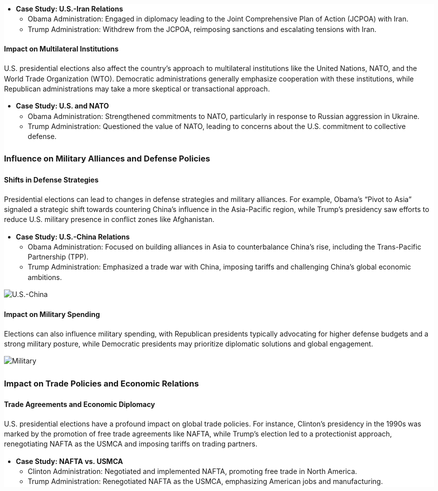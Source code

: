 - **Case Study: U.S.-Iran Relations**
  - Obama Administration: Engaged in diplomacy leading to the Joint Comprehensive Plan of Action (JCPOA) with Iran.
  - Trump Administration: Withdrew from the JCPOA, reimposing sanctions and escalating tensions with Iran.

#### Impact on Multilateral Institutions
U.S. presidential elections also affect the country’s approach to multilateral institutions like the United Nations, NATO, and the World Trade Organization (WTO). Democratic administrations generally emphasize cooperation with these institutions, while Republican administrations may take a more skeptical or transactional approach.

- **Case Study: U.S. and NATO**
  - Obama Administration: Strengthened commitments to NATO, particularly in response to Russian aggression in Ukraine.
  - Trump Administration: Questioned the value of NATO, leading to concerns about the U.S. commitment to collective defense.

### Influence on Military Alliances and Defense Policies

#### Shifts in Defense Strategies
Presidential elections can lead to changes in defense strategies and military alliances. For example, Obama’s “Pivot to Asia” signaled a strategic shift towards countering China’s influence in the Asia-Pacific region, while Trump’s presidency saw efforts to reduce U.S. military presence in conflict zones like Afghanistan.

- **Case Study: U.S.-China Relations**
  - Obama Administration: Focused on building alliances in Asia to counterbalance China’s rise, including the Trans-Pacific Partnership (TPP).
  - Trump Administration: Emphasized a trade war with China, imposing tariffs and challenging China’s global economic ambitions.

![U.S.-China](uschina.png)


#### Impact on Military Spending
Elections can also influence military spending, with Republican presidents typically advocating for higher defense budgets and a strong military posture, while Democratic presidents may prioritize diplomatic solutions and global engagement.

![Military](military.png)

### Impact on Trade Policies and Economic Relations

#### Trade Agreements and Economic Diplomacy
U.S. presidential elections have a profound impact on global trade policies. For instance, Clinton’s presidency in the 1990s was marked by the promotion of free trade agreements like NAFTA, while Trump’s election led to a protectionist approach, renegotiating NAFTA as the USMCA and imposing tariffs on trading partners.

- **Case Study: NAFTA vs. USMCA**
  - Clinton Administration: Negotiated and implemented NAFTA, promoting free trade in North America.
  - Trump Administration: Renegotiated NAFTA as the USMCA, emphasizing American jobs and manufacturing.
